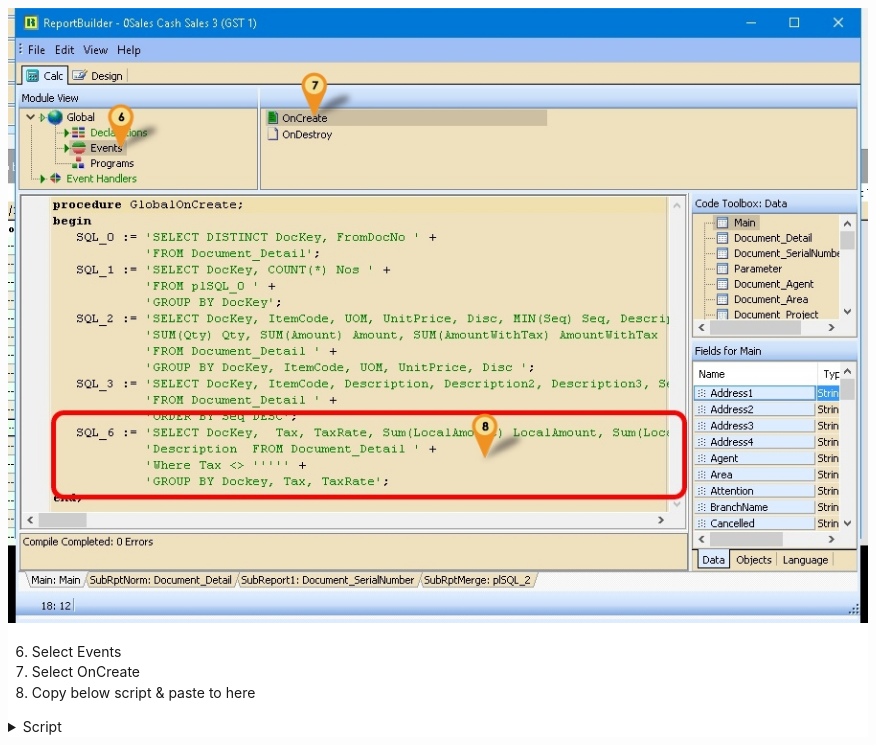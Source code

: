 ![event-oncreate-insert-code-datafrom-available-pipeline](../../../../static/img/usage/tools/rtm-basic-guide/event-oncreate-insert-code-datafrom-available-pipeline.jpg)

6. Select Events
7. Select OnCreate
8. Copy below script & paste to here

<details><summary>Script</summary></details>
